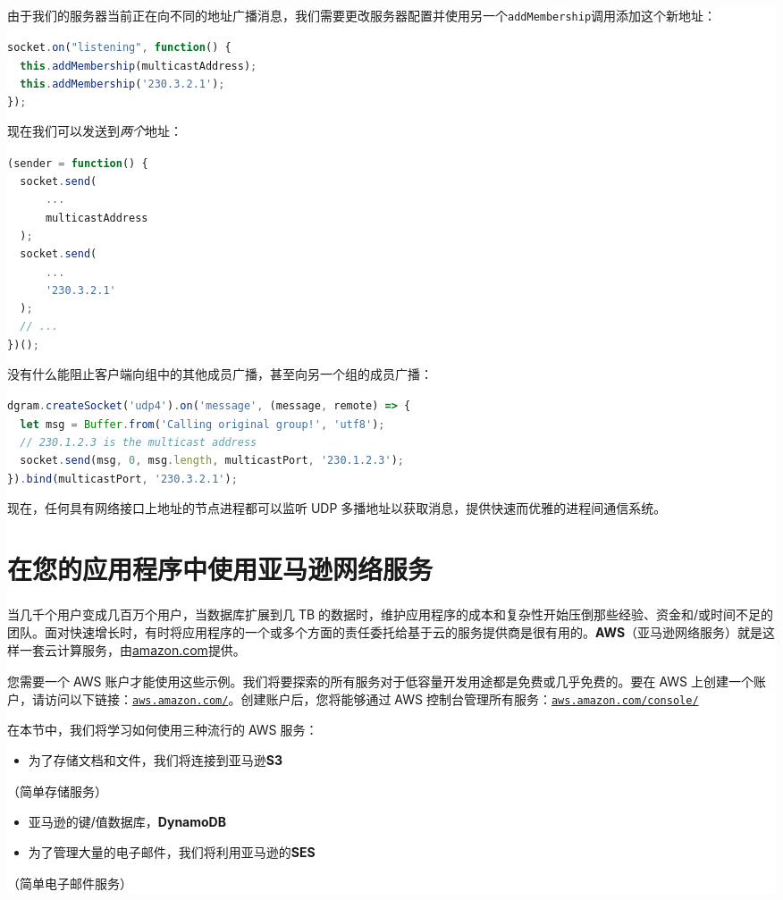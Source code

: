 由于我们的服务器当前正在向不同的地址广播消息，我们需要更改服务器配置并使用另一个`addMembership`调用添加这个新地址：

```js
socket.on("listening", function() { 
  this.addMembership(multicastAddress); 
  this.addMembership('230.3.2.1'); 
}); 
```

现在我们可以发送到*两个*地址：

```js
(sender = function() { 
  socket.send( 
      ... 
      multicastAddress 
  ); 
  socket.send( 
      ... 
      '230.3.2.1' 
  ); 
  // ... 
})(); 
```

没有什么能阻止客户端向组中的其他成员广播，甚至向另一个组的成员广播：

```js
dgram.createSocket('udp4').on('message', (message, remote) => { 
  let msg = Buffer.from('Calling original group!', 'utf8'); 
  // 230.1.2.3 is the multicast address 
  socket.send(msg, 0, msg.length, multicastPort, '230.1.2.3'); 
}).bind(multicastPort, '230.3.2.1'); 
```

现在，任何具有网络接口上地址的节点进程都可以监听 UDP 多播地址以获取消息，提供快速而优雅的进程间通信系统。

# 在您的应用程序中使用亚马逊网络服务

当几千个用户变成几百万个用户，当数据库扩展到几 TB 的数据时，维护应用程序的成本和复杂性开始压倒那些经验、资金和/或时间不足的团队。面对快速增长时，有时将应用程序的一个或多个方面的责任委托给基于云的服务提供商是很有用的。**AWS**（亚马逊网络服务）就是这样一套云计算服务，由[amazon.com](http://amazon.com)提供。

您需要一个 AWS 账户才能使用这些示例。我们将要探索的所有服务对于低容量开发用途都是免费或几乎免费的。要在 AWS 上创建一个账户，请访问以下链接：[`aws.amazon.com/`](https://aws.amazon.com/)。创建账户后，您将能够通过 AWS 控制台管理所有服务：[`aws.amazon.com/console/`](https://aws.amazon.com/console/)

在本节中，我们将学习如何使用三种流行的 AWS 服务：

+   为了存储文档和文件，我们将连接到亚马逊**S3**

（简单存储服务）

+   亚马逊的键/值数据库，**DynamoDB**

+   为了管理大量的电子邮件，我们将利用亚马逊的**SES**

（简单电子邮件服务）
